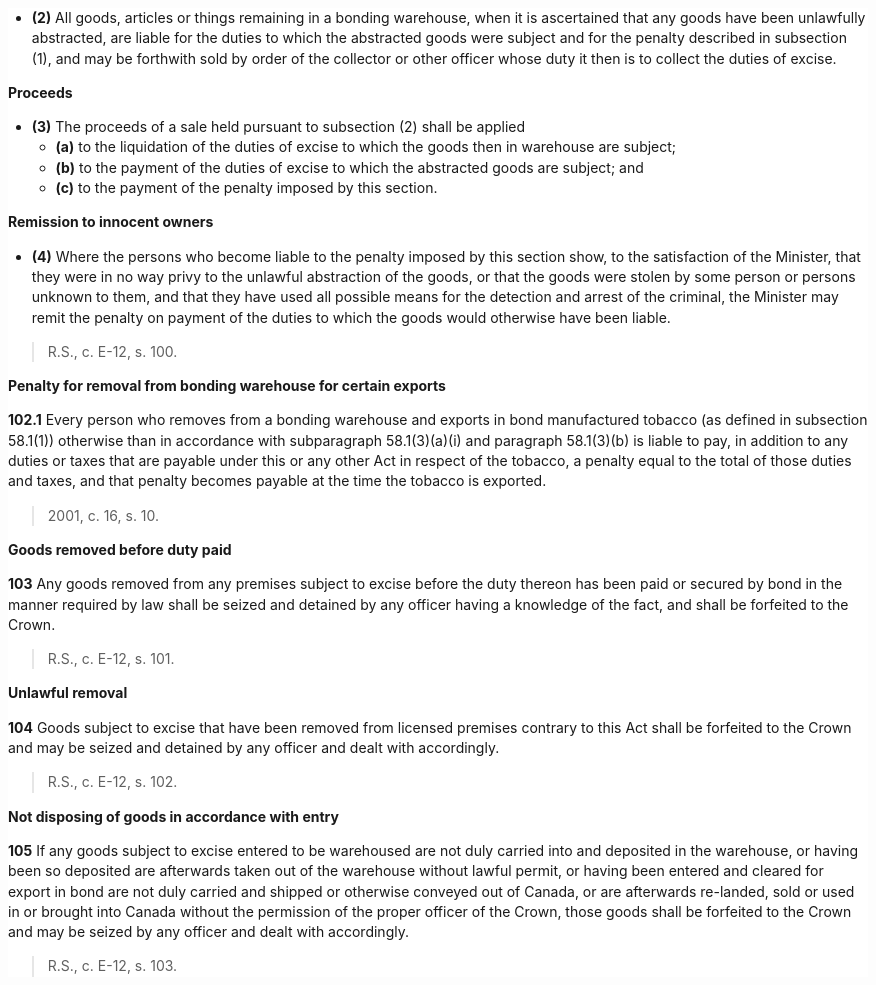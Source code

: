 - **(2)** All goods, articles or things remaining in a bonding warehouse, when it is ascertained that any goods have been unlawfully abstracted, are liable for the duties to which the abstracted goods were subject and for the penalty described in subsection (1), and may be forthwith sold by order of the collector or other officer whose duty it then is to collect the duties of excise.

**Proceeds**

- **(3)** The proceeds of a sale held pursuant to subsection (2) shall be applied
	- **(a)** to the liquidation of the duties of excise to which the goods then in warehouse are subject;
	- **(b)** to the payment of the duties of excise to which the abstracted goods are subject; and
	- **(c)** to the payment of the penalty imposed by this section.

**Remission to innocent owners**

- **(4)** Where the persons who become liable to the penalty imposed by this section show, to the satisfaction of the Minister, that they were in no way privy to the unlawful abstraction of the goods, or that the goods were stolen by some person or persons unknown to them, and that they have used all possible means for the detection and arrest of the criminal, the Minister may remit the penalty on payment of the duties to which the goods would otherwise have been liable.
> R.S., c. E-12, s. 100.





**Penalty for removal from bonding warehouse for certain exports**

**102.1** Every person who removes from a bonding warehouse and exports in bond manufactured tobacco (as defined in subsection 58.1(1)) otherwise than in accordance with subparagraph 58.1(3)(a)(i) and paragraph 58.1(3)(b) is liable to pay, in addition to any duties or taxes that are payable under this or any other Act in respect of the tobacco, a penalty equal to the total of those duties and taxes, and that penalty becomes payable at the time the tobacco is exported.
> 2001, c. 16, s. 10.





**Goods removed before duty paid**

**103** Any goods removed from any premises subject to excise before the duty thereon has been paid or secured by bond in the manner required by law shall be seized and detained by any officer having a knowledge of the fact, and shall be forfeited to the Crown.
> R.S., c. E-12, s. 101.





**Unlawful removal**

**104** Goods subject to excise that have been removed from licensed premises contrary to this Act shall be forfeited to the Crown and may be seized and detained by any officer and dealt with accordingly.
> R.S., c. E-12, s. 102.





**Not disposing of goods in accordance with entry**

**105** If any goods subject to excise entered to be warehoused are not duly carried into and deposited in the warehouse, or having been so deposited are afterwards taken out of the warehouse without lawful permit, or having been entered and cleared for export in bond are not duly carried and shipped or otherwise conveyed out of Canada, or are afterwards re-landed, sold or used in or brought into Canada without the permission of the proper officer of the Crown, those goods shall be forfeited to the Crown and may be seized by any officer and dealt with accordingly.
> R.S., c. E-12, s. 103.
